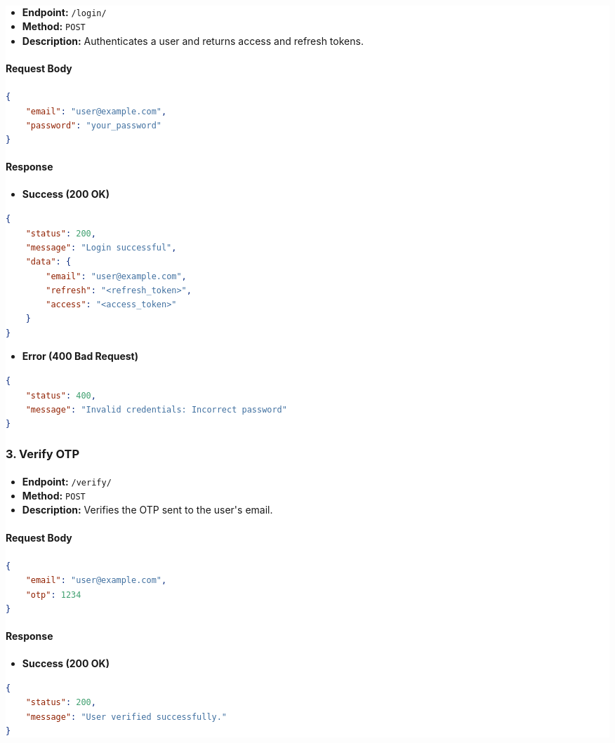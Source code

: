 - **Endpoint:** `/login/`
- **Method:** `POST`
- **Description:** Authenticates a user and returns access and refresh tokens.

#### Request Body
```json
{
    "email": "user@example.com",
    "password": "your_password"
}
```

#### Response
- **Success (200 OK)**
```json
{
    "status": 200,
    "message": "Login successful",
    "data": {
        "email": "user@example.com",
        "refresh": "<refresh_token>",
        "access": "<access_token>"
    }
}
```

- **Error (400 Bad Request)**
```json
{
    "status": 400,
    "message": "Invalid credentials: Incorrect password"
}
```

### 3. Verify OTP

- **Endpoint:** `/verify/`
- **Method:** `POST`
- **Description:** Verifies the OTP sent to the user's email.

#### Request Body
```json
{
    "email": "user@example.com",
    "otp": 1234
}
```

#### Response
- **Success (200 OK)**
```json
{
    "status": 200,
    "message": "User verified successfully."
}
```

